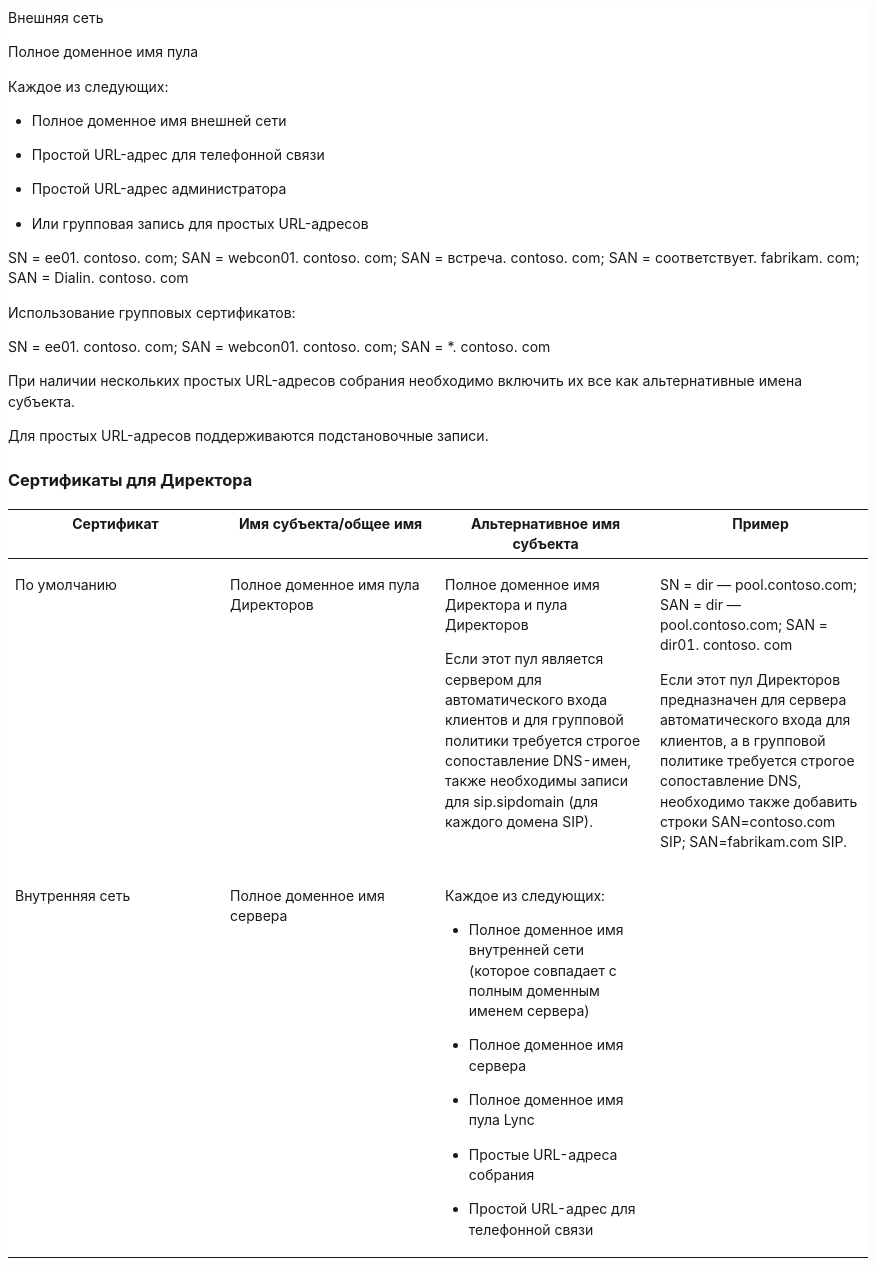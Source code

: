 <tr class="odd">
<td><p>Внешняя сеть</p></td>
<td><p>Полное доменное имя пула</p></td>
<td><p>Каждое из следующих:</p>
<ul>
<li><p>Полное доменное имя внешней сети</p></li>
<li><p>Простой URL-адрес для телефонной связи</p></li>
<li><p>Простой URL-адрес администратора</p></li>
<li><p>Или групповая запись для простых URL-адресов</p></li>
</ul></td>
<td><p>SN = ee01. contoso. com; SAN = webcon01. contoso. com; SAN = встреча. contoso. com; SAN = соответствует. fabrikam. com; SAN = Dialin. contoso. com</p>
<p>Использование групповых сертификатов:</p>
<p>SN = ee01. contoso. com; SAN = webcon01. contoso. com; SAN = *. contoso. com</p></td>
<td><p>При наличии нескольких простых URL-адресов собрания необходимо включить их все как альтернативные имена субъекта.</p>
<p>Для простых URL-адресов поддерживаются подстановочные записи.</p></td>
</tr>
</tbody>
</table>


### <a name="certificates-for-director"></a>Сертификаты для Директора

<table>
<colgroup>
<col style="width: 25%" />
<col style="width: 25%" />
<col style="width: 25%" />
<col style="width: 25%" />
</colgroup>
<thead>
<tr class="header">
<th>Сертификат</th>
<th>Имя субъекта/общее имя</th>
<th>Альтернативное имя субъекта</th>
<th>Пример</th>
</tr>
</thead>
<tbody>
<tr class="odd">
<td><p>По умолчанию</p></td>
<td><p>Полное доменное имя пула Директоров</p></td>
<td><p>Полное доменное имя Директора и пула Директоров</p>
<p>Если этот пул является сервером для автоматического входа клиентов и для групповой политики требуется строгое сопоставление DNS-имен, также необходимы записи для sip.sipdomain (для каждого домена SIP).</p></td>
<td><p>SN = dir — pool.contoso.com; SAN = dir — pool.contoso.com; SAN = dir01. contoso. com</p>
<p>Если этот пул Директоров предназначен для сервера автоматического входа для клиентов, а в групповой политике требуется строгое сопоставление DNS, необходимо также добавить строки SAN=contoso.com SIP; SAN=fabrikam.com SIP.</p></td>
</tr>
<tr class="even">
<td><p>Внутренняя сеть</p></td>
<td><p>Полное доменное имя сервера</p></td>
<td><p>Каждое из следующих:</p>
<ul>
<li><p>Полное доменное имя внутренней сети (которое совпадает с полным доменным именем сервера)</p></li>
<li><p>Полное доменное имя сервера</p></li>
<li><p>Полное доменное имя пула Lync</p></li>
<li><p>Простые URL-адреса собрания</p></li>
<li><p>Простой URL-адрес для телефонной связи</p></li>